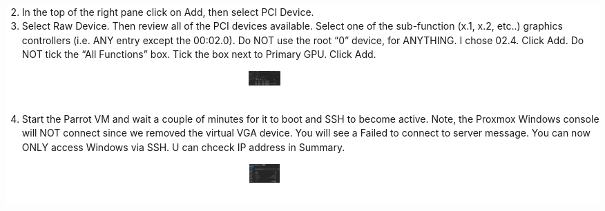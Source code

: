 2. In the top of the right pane click on Add, then select PCI Device.
3. Select Raw Device. Then review all of the PCI devices available. Select one of the sub-function (x.1, x.2, etc..) graphics controllers (i.e. ANY entry except the 00:02.0). Do NOT use the root “0” device, for ANYTHING. I chose 02.4. Click Add. Do NOT tick the “All Functions” box. Tick the box next to Primary GPU. Click Add.
<p style="display: flex; flex-wrap: wrap; justify-content: center;">
<br/>
<a href="manual/images/parrot/create_vm_parrot_configure_vm"><img src="manual/images/parrot/create_vm_parrot_configure_vm.png" style="width: 45%; max-width: 200px; height: 45%; max-height: 200px;" alt="create_vm_parrot_configure_vm"></a>
</p>

4. Start the Parrot VM and wait a couple of minutes for it to boot and SSH to become active. Note, the Proxmox Windows console will NOT connect since we removed the virtual VGA device. You will see a Failed to connect to server message. You can now ONLY access Windows via SSH. U can chceck IP address in Summary.
<p style="display: flex; flex-wrap: wrap; justify-content: center;">
<br/>
<a href="manual/images/parrot/create_vm_parrot_check_ip"><img src="manual/images/parrot/create_vm_parrot_check_ip.png" style="width: 45%; max-width: 200px; height: 45%; max-height: 200px;" alt="create_vm_parrot_check_ip"></a>
</p>
